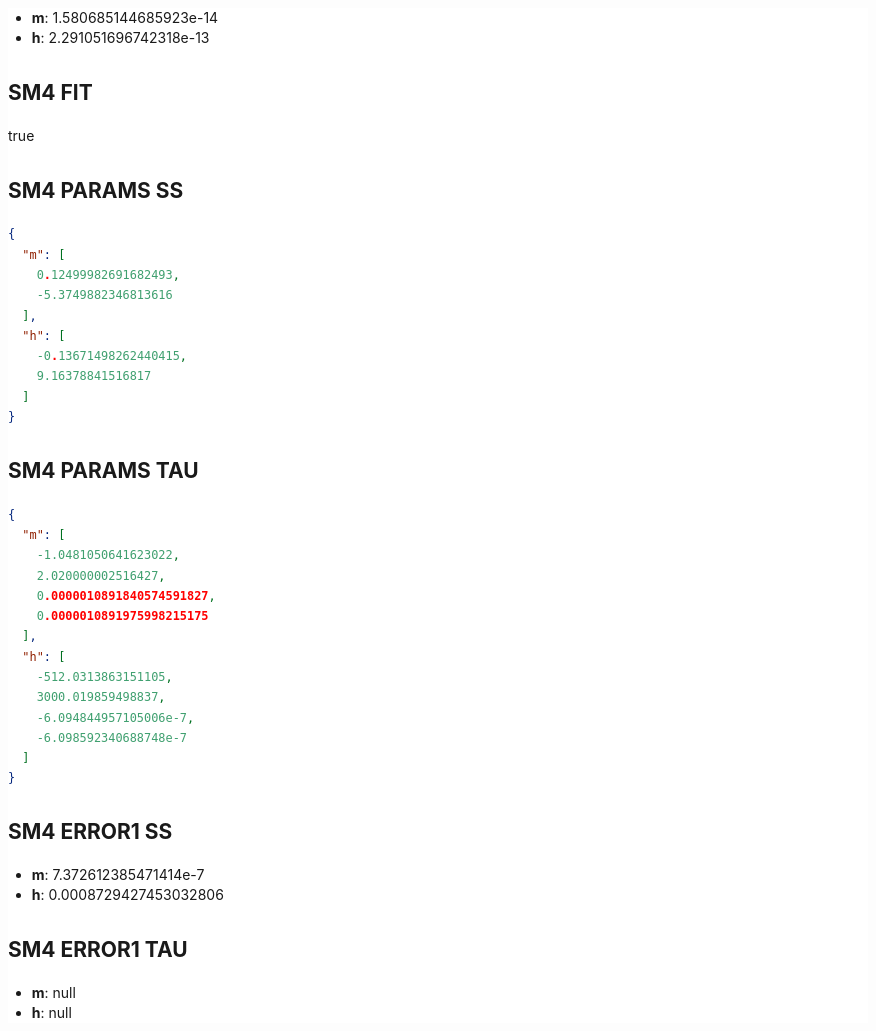 - **m**: 1.580685144685923e-14
- **h**: 2.291051696742318e-13

## SM4 FIT

true

## SM4 PARAMS SS

```json
{
  "m": [
    0.12499982691682493,
    -5.3749882346813616
  ],
  "h": [
    -0.13671498262440415,
    9.16378841516817
  ]
}
```

## SM4 PARAMS TAU

```json
{
  "m": [
    -1.0481050641623022,
    2.020000002516427,
    0.0000010891840574591827,
    0.0000010891975998215175
  ],
  "h": [
    -512.0313863151105,
    3000.019859498837,
    -6.094844957105006e-7,
    -6.098592340688748e-7
  ]
}
```

## SM4 ERROR1 SS

- **m**: 7.372612385471414e-7
- **h**: 0.0008729427453032806

## SM4 ERROR1 TAU

- **m**: null
- **h**: null
